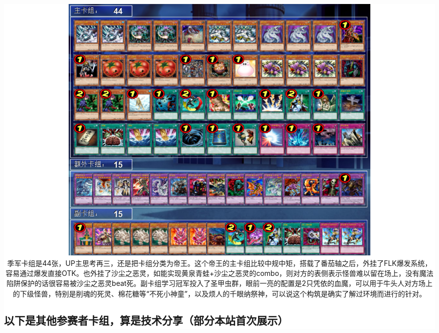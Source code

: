 <center>
    <img src = "3季军.png"
         width = "70%">
    <br>
    季军卡组是44张，UP主思考再三，还是把卡组分类为帝王。这个帝王的主卡组比较中规中矩，搭载了番茄轴之后，外挂了FLK爆发系统，容易通过爆发直接OTK。也外挂了沙尘之恶灵，如能实现黄泉青蛙+沙尘之恶灵的combo，则对方的表侧表示怪兽难以留在场上，没有魔法陷阱保护的话很容易被沙尘之恶灵beat死。副卡组学习冠军投入了圣甲虫群，眼前一亮的配置是2只凭依的血魔，可以用于牛头人对方场上的下级怪兽，特别是削魂的死灵、棉花糖等“不死小神童”，以及烦人的千眼纳祭神，可以说这个构筑是确实了解过环境而进行的针对。
</center>

## 以下是其他参赛者卡组，算是技术分享（部分本站首次展示）

<center>